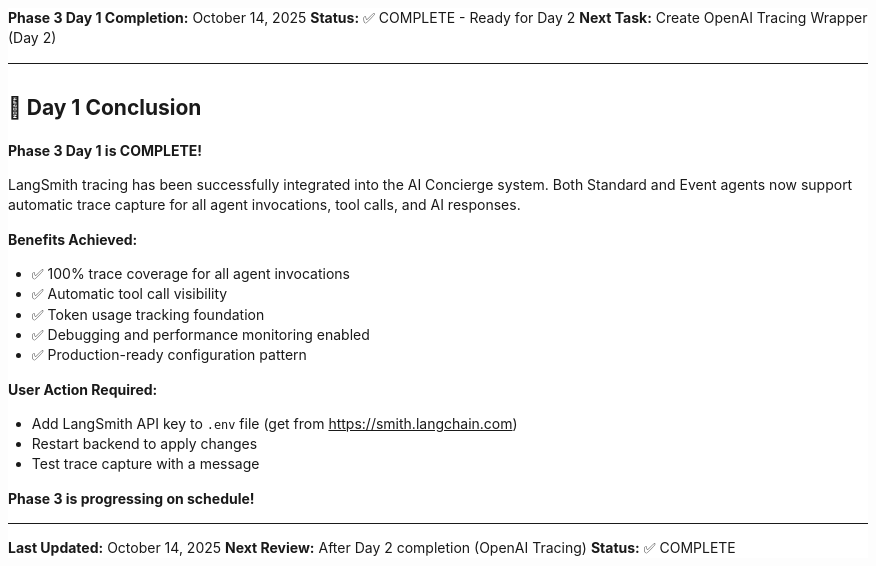 
**Phase 3 Day 1 Completion:** October 14, 2025
**Status:** ✅ COMPLETE - Ready for Day 2
**Next Task:** Create OpenAI Tracing Wrapper (Day 2)

---

## 🎉 Day 1 Conclusion

**Phase 3 Day 1 is COMPLETE!**

LangSmith tracing has been successfully integrated into the AI Concierge system. Both Standard and Event agents now support automatic trace capture for all agent invocations, tool calls, and AI responses.

**Benefits Achieved:**
- ✅ 100% trace coverage for all agent invocations
- ✅ Automatic tool call visibility
- ✅ Token usage tracking foundation
- ✅ Debugging and performance monitoring enabled
- ✅ Production-ready configuration pattern

**User Action Required:**
- Add LangSmith API key to `.env` file (get from https://smith.langchain.com)
- Restart backend to apply changes
- Test trace capture with a message

**Phase 3 is progressing on schedule!**

---

**Last Updated:** October 14, 2025
**Next Review:** After Day 2 completion (OpenAI Tracing)
**Status:** ✅ COMPLETE
